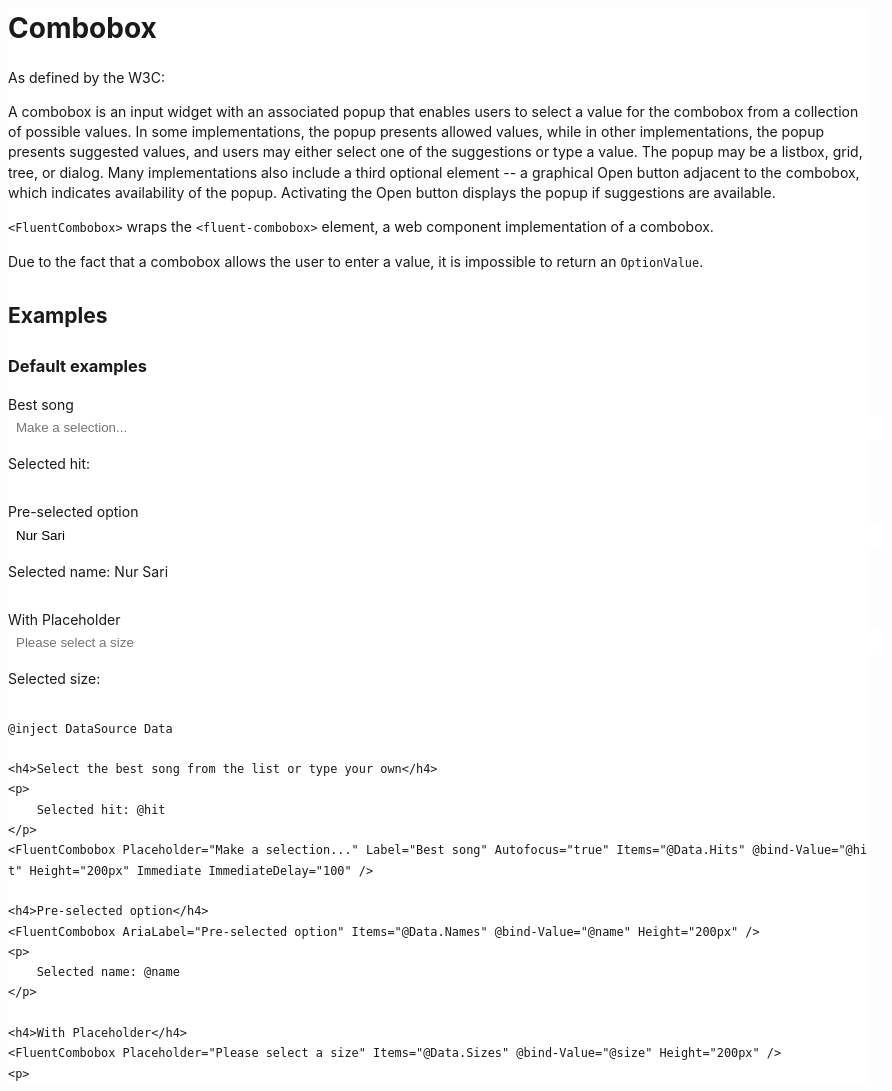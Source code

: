 # Combobox

As defined by the W3C:

A combobox is an input widget with an associated popup that enables users to select a value for the combobox from a collection of possible values. In some implementations, the popup presents allowed values, while in other implementations, the popup presents suggested values, and users may either select one of the suggestions or type a value. The popup may be a listbox, grid, tree, or dialog. Many implementations also include a third optional element -- a graphical Open button adjacent to the combobox, which indicates availability of the popup. Activating the Open button displays the popup if suggestions are available.

`<FluentCombobox>` wraps the `<fluent-combobox>` element, a web component implementation of a combobox.

Due to the fact that a combobox allows the user to enter a value, it is impossible to return an `OptionValue`.

## Examples

### Default examples

<div style="display: flex; flex-direction: column; gap: 1rem;">
    <div>
        <label>Best song</label>
        <input type="text" placeholder="Make a selection..." style="width: 100%; padding: 5px 8px; border-radius: 4px; border: 1px solid var(--neutral-stroke-rest);">
        <p>Selected hit:</p>
    </div>
    <div>
        <label>Pre-selected option</label>
        <input type="text" value="Nur Sari" style="width: 100%; padding: 5px 8px; border-radius: 4px; border: 1px solid var(--neutral-stroke-rest);">
        <p>Selected name: Nur Sari</p>
    </div>
    <div>
        <label>With Placeholder</label>
        <input type="text" placeholder="Please select a size" style="width: 100%; padding: 5px 8px; border-radius: 4px; border: 1px solid var(--neutral-stroke-rest);">
        <p>Selected size:</p>
    </div>
</div>

```razor
@inject DataSource Data

<h4>Select the best song from the list or type your own</h4>
<p>
    Selected hit: @hit
</p>
<FluentCombobox Placeholder="Make a selection..." Label="Best song" Autofocus="true" Items="@Data.Hits" @bind-Value="@hit" Height="200px" Immediate ImmediateDelay="100" />

<h4>Pre-selected option</h4>
<FluentCombobox AriaLabel="Pre-selected option" Items="@Data.Names" @bind-Value="@name" Height="200px" />
<p>
    Selected name: @name
</p>

<h4>With Placeholder</h4>
<FluentCombobox Placeholder="Please select a size" Items="@Data.Sizes" @bind-Value="@size" Height="200px" />
<p>
```